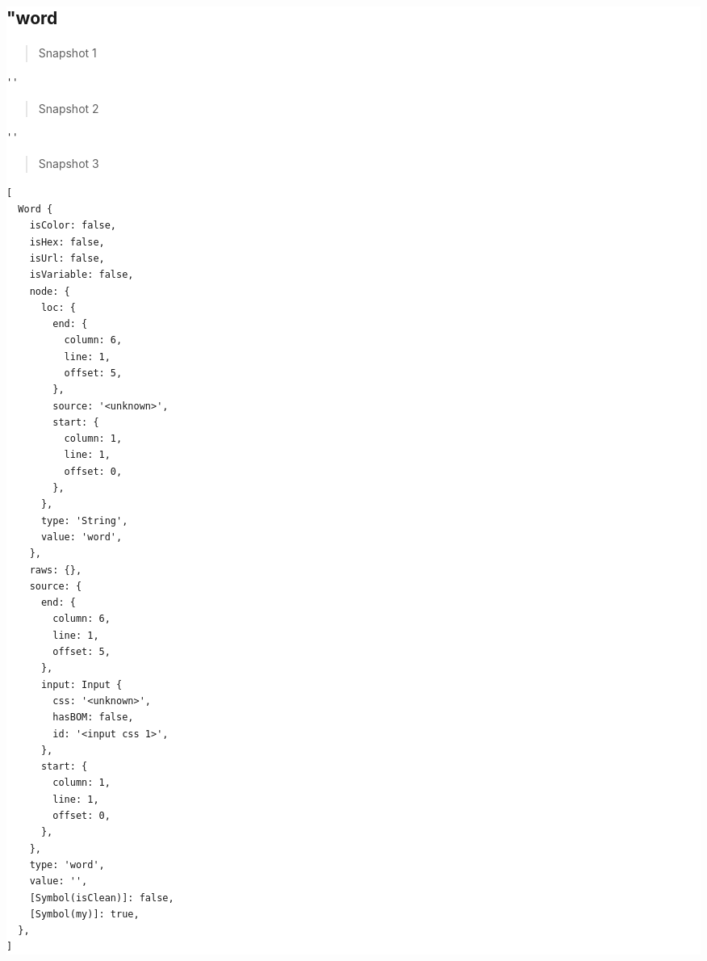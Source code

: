 ## "word

> Snapshot 1

    ''

> Snapshot 2

    ''

> Snapshot 3

    [
      Word {
        isColor: false,
        isHex: false,
        isUrl: false,
        isVariable: false,
        node: {
          loc: {
            end: {
              column: 6,
              line: 1,
              offset: 5,
            },
            source: '<unknown>',
            start: {
              column: 1,
              line: 1,
              offset: 0,
            },
          },
          type: 'String',
          value: 'word',
        },
        raws: {},
        source: {
          end: {
            column: 6,
            line: 1,
            offset: 5,
          },
          input: Input {
            css: '<unknown>',
            hasBOM: false,
            id: '<input css 1>',
          },
          start: {
            column: 1,
            line: 1,
            offset: 0,
          },
        },
        type: 'word',
        value: '',
        [Symbol(isClean)]: false,
        [Symbol(my)]: true,
      },
    ]

